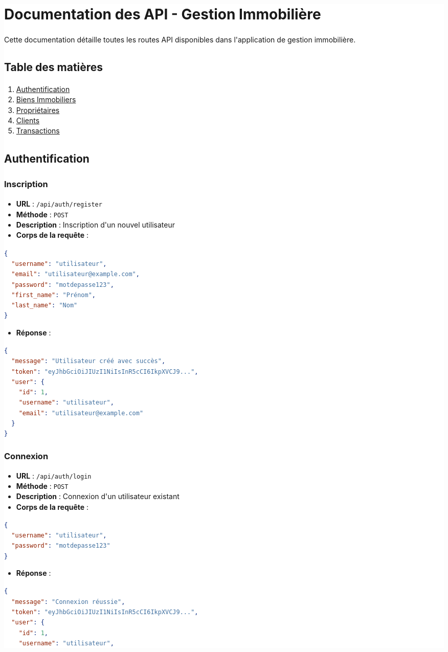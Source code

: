 # Documentation des API - Gestion Immobilière

Cette documentation détaille toutes les routes API disponibles dans l'application de gestion immobilière.

## Table des matières

1. [Authentification](#authentification)
2. [Biens Immobiliers](#biens-immobiliers)
3. [Propriétaires](#propriétaires)
4. [Clients](#clients)
5. [Transactions](#transactions)

## Authentification

### Inscription

- **URL** : `/api/auth/register`
- **Méthode** : `POST`
- **Description** : Inscription d'un nouvel utilisateur
- **Corps de la requête** :
```json
{
  "username": "utilisateur",
  "email": "utilisateur@example.com",
  "password": "motdepasse123",
  "first_name": "Prénom",
  "last_name": "Nom"
}
```
- **Réponse** :
```json
{
  "message": "Utilisateur créé avec succès",
  "token": "eyJhbGciOiJIUzI1NiIsInR5cCI6IkpXVCJ9...",
  "user": {
    "id": 1,
    "username": "utilisateur",
    "email": "utilisateur@example.com"
  }
}
```

### Connexion

- **URL** : `/api/auth/login`
- **Méthode** : `POST`
- **Description** : Connexion d'un utilisateur existant
- **Corps de la requête** :
```json
{
  "username": "utilisateur",
  "password": "motdepasse123"
}
```
- **Réponse** :
```json
{
  "message": "Connexion réussie",
  "token": "eyJhbGciOiJIUzI1NiIsInR5cCI6IkpXVCJ9...",
  "user": {
    "id": 1,
    "username": "utilisateur",
```